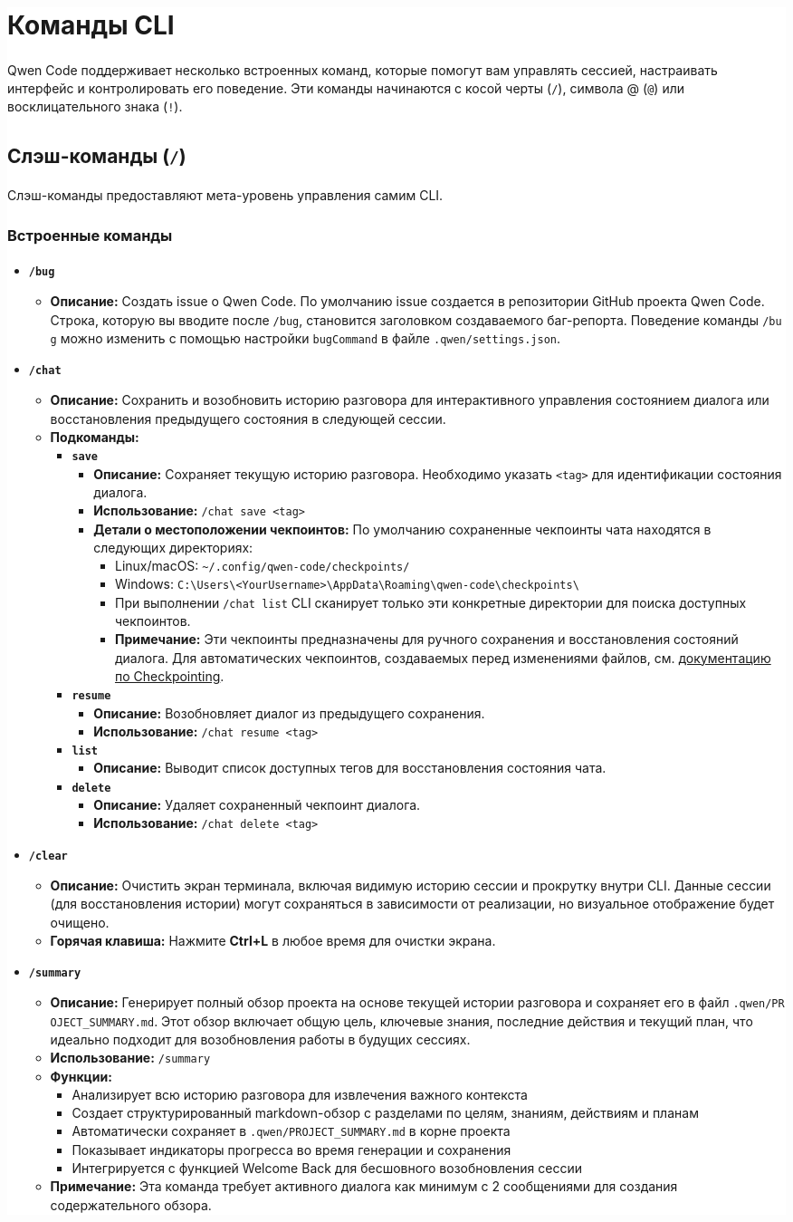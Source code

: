# Команды CLI

Qwen Code поддерживает несколько встроенных команд, которые помогут вам управлять сессией, настраивать интерфейс и контролировать его поведение. Эти команды начинаются с косой черты (`/`), символа @ (`@`) или восклицательного знака (`!`).

## Слэш-команды (`/`)

Слэш-команды предоставляют мета-уровень управления самим CLI.

### Встроенные команды

- **`/bug`**
  - **Описание:** Создать issue о Qwen Code. По умолчанию issue создается в репозитории GitHub проекта Qwen Code. Строка, которую вы вводите после `/bug`, становится заголовком создаваемого баг-репорта. Поведение команды `/bug` можно изменить с помощью настройки `bugCommand` в файле `.qwen/settings.json`.

- **`/chat`**
  - **Описание:** Сохранить и возобновить историю разговора для интерактивного управления состоянием диалога или восстановления предыдущего состояния в следующей сессии.
  - **Подкоманды:**
    - **`save`**
      - **Описание:** Сохраняет текущую историю разговора. Необходимо указать `<tag>` для идентификации состояния диалога.
      - **Использование:** `/chat save <tag>`
      - **Детали о местоположении чекпоинтов:** По умолчанию сохраненные чекпоинты чата находятся в следующих директориях:
        - Linux/macOS: `~/.config/qwen-code/checkpoints/`
        - Windows: `C:\Users\<YourUsername>\AppData\Roaming\qwen-code\checkpoints\`
        - При выполнении `/chat list` CLI сканирует только эти конкретные директории для поиска доступных чекпоинтов.
        - **Примечание:** Эти чекпоинты предназначены для ручного сохранения и восстановления состояний диалога. Для автоматических чекпоинтов, создаваемых перед изменениями файлов, см. [документацию по Checkpointing](../checkpointing.md).
    - **`resume`**
      - **Описание:** Возобновляет диалог из предыдущего сохранения.
      - **Использование:** `/chat resume <tag>`
    - **`list`**
      - **Описание:** Выводит список доступных тегов для восстановления состояния чата.
    - **`delete`**
      - **Описание:** Удаляет сохраненный чекпоинт диалога.
      - **Использование:** `/chat delete <tag>`

- **`/clear`**
  - **Описание:** Очистить экран терминала, включая видимую историю сессии и прокрутку внутри CLI. Данные сессии (для восстановления истории) могут сохраняться в зависимости от реализации, но визуальное отображение будет очищено.
  - **Горячая клавиша:** Нажмите **Ctrl+L** в любое время для очистки экрана.

- **`/summary`**
  - **Описание:** Генерирует полный обзор проекта на основе текущей истории разговора и сохраняет его в файл `.qwen/PROJECT_SUMMARY.md`. Этот обзор включает общую цель, ключевые знания, последние действия и текущий план, что идеально подходит для возобновления работы в будущих сессиях.
  - **Использование:** `/summary`
  - **Функции:**
    - Анализирует всю историю разговора для извлечения важного контекста
    - Создает структурированный markdown-обзор с разделами по целям, знаниям, действиям и планам
    - Автоматически сохраняет в `.qwen/PROJECT_SUMMARY.md` в корне проекта
    - Показывает индикаторы прогресса во время генерации и сохранения
    - Интегрируется с функцией Welcome Back для бесшовного возобновления сессии
  - **Примечание:** Эта команда требует активного диалога как минимум с 2 сообщениями для создания содержательного обзора.
